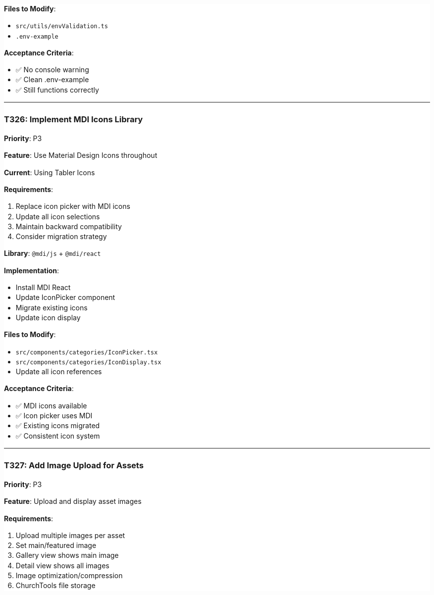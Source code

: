 **Files to Modify**:
- `src/utils/envValidation.ts`
- `.env-example`

**Acceptance Criteria**:
- ✅ No console warning
- ✅ Clean .env-example
- ✅ Still functions correctly

---

### T326: Implement MDI Icons Library
**Priority**: P3

**Feature**: Use Material Design Icons throughout

**Current**: Using Tabler Icons

**Requirements**:
1. Replace icon picker with MDI icons
2. Update all icon selections
3. Maintain backward compatibility
4. Consider migration strategy

**Library**: `@mdi/js` + `@mdi/react`

**Implementation**:
- Install MDI React
- Update IconPicker component
- Migrate existing icons
- Update icon display

**Files to Modify**:
- `src/components/categories/IconPicker.tsx`
- `src/components/categories/IconDisplay.tsx`
- Update all icon references

**Acceptance Criteria**:
- ✅ MDI icons available
- ✅ Icon picker uses MDI
- ✅ Existing icons migrated
- ✅ Consistent icon system

---

### T327: Add Image Upload for Assets
**Priority**: P3

**Feature**: Upload and display asset images

**Requirements**:
1. Upload multiple images per asset
2. Set main/featured image
3. Gallery view shows main image
4. Detail view shows all images
5. Image optimization/compression
6. ChurchTools file storage
